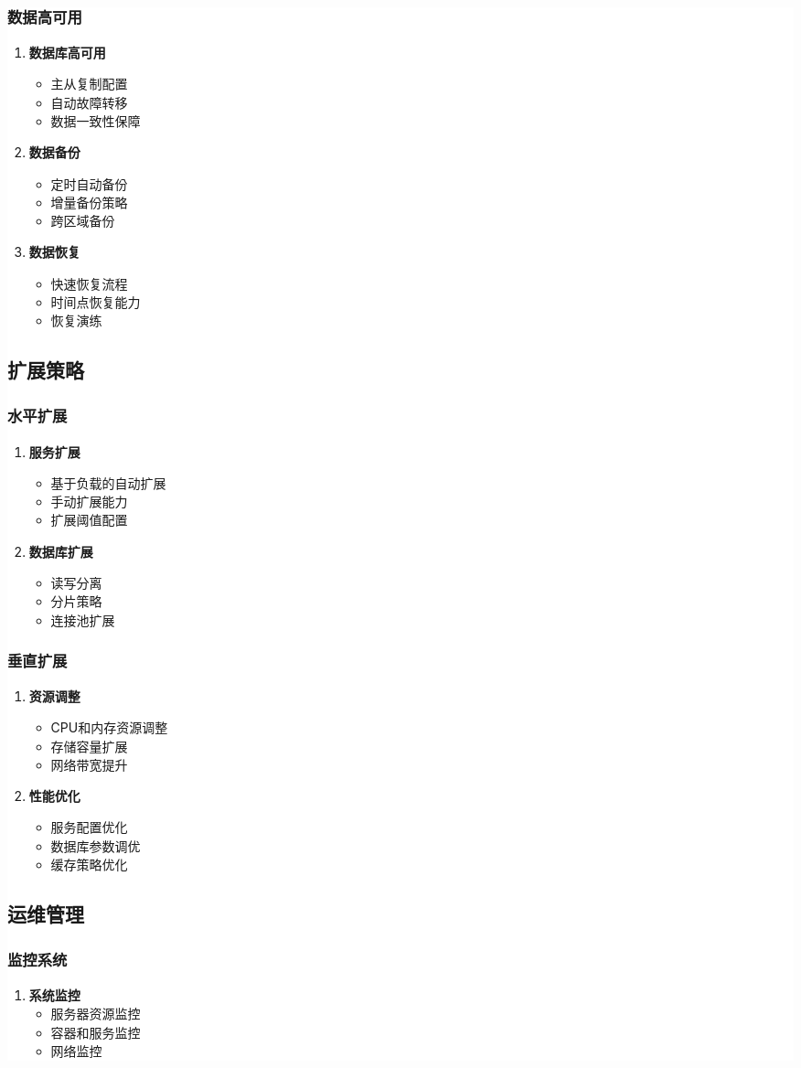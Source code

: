 ### 数据高可用

1. **数据库高可用**
   - 主从复制配置
   - 自动故障转移
   - 数据一致性保障

2. **数据备份**
   - 定时自动备份
   - 增量备份策略
   - 跨区域备份

3. **数据恢复**
   - 快速恢复流程
   - 时间点恢复能力
   - 恢复演练

## 扩展策略

### 水平扩展

1. **服务扩展**
   - 基于负载的自动扩展
   - 手动扩展能力
   - 扩展阈值配置

2. **数据库扩展**
   - 读写分离
   - 分片策略
   - 连接池扩展

### 垂直扩展

1. **资源调整**
   - CPU和内存资源调整
   - 存储容量扩展
   - 网络带宽提升

2. **性能优化**
   - 服务配置优化
   - 数据库参数调优
   - 缓存策略优化

## 运维管理

### 监控系统

1. **系统监控**
   - 服务器资源监控
   - 容器和服务监控
   - 网络监控
